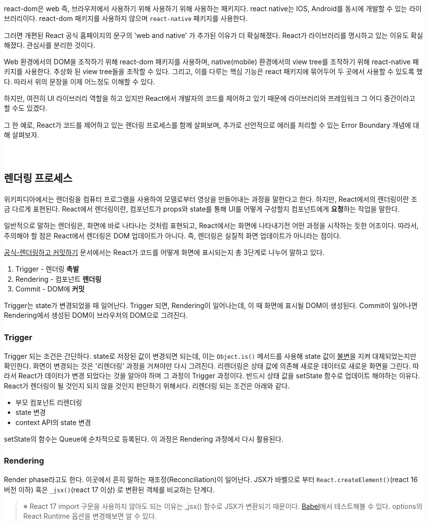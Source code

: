 react-dom은 web 즉, 브라우저에서 사용하기 위해 사용하기 위해 사용하는 패키지다. react native는 IOS, Android를 동시에 개발할 수 있는 라이브러리이다. react-dom 패키지를 사용하지 않으며 `react-native` 패키지를 사용한다.

그러면 개편된 React 공식 홈페이지의 문구의 'web and native' 가 추가된 이유가 더 확실해졌다. React가 라이브러리를 명시하고 있는 이유도 확실해졌다. 관심사를 분리한 것이다.

Web 환경에서의 DOM을 조작하기 위해 react-dom 패키지를 사용하며, native(mobile) 환경에서의 view tree를 조작하기 위해 react-native 패키지를 사용한다. 추상화 된 view tree들을 조작할 수 있다. 그리고, 이를 다루는 핵심 기능은 react 패키지에 묶어두어 두 곳에서 사용할 수 있도록 했다. 따라서 위의 문장을 이제 어느정도 이해할 수 있다.

하지만, 여전히 UI 라이브러리 역할을 하고 있지만 React에서 개발자의 코드를 제어하고 있기 때문에 라이브러리와 프레임워크 그 어디 중간이라고 할 수도 있겠다.

그 한 예로, React가 코드를 제어하고 있는 렌더링 프로세스를 함께 살펴보며, 추가로 선언적으로 에러를 처리할 수 있는 Error Boundary 개념에 대해 살펴보자.

<br />

## 렌더링 프로세스

위키피디아에서는 렌더링을 컴퓨터 프로그램을 사용하여 모델로부터 영상을 만들어내는 과정을 말한다고 한다. 하지만, React에서의 렌더링이란 조금 다르게 표현된다. React에서 렌더링이란, 컴포넌트가 props와 state를 통해 UI를 어떻게 구성할지 컴포넌트에게 **요청**하는 작업을 말한다.

일반적으로 말하는 렌더링은, 화면에 바로 나타나는 것처럼 표현되고, React에서는 화면에 나타내기전 어떤 과정을 시작하는 듯한 어조이다. 따라서, 주의해야 할 점은 React에서 렌더링은 DOM 업데이트가 아니다. 즉, 렌더링은 실질적 화면 업데이트가 아니라는 점이다.

[공식-렌더링하고 커밋하기](https://react-ko.dev/learn/render-and-commit) 문서에서는 React가 코드를 어떻게 화면에 표시되는지 총 3단계로 나누어 말하고 있다.

1. Trigger - 렌더링 **촉발**
2. Rendering - 컴포넌트 **렌더링**
3. Commit - DOM에 **커밋**

Trigger는 state가 변경되었을 때 일어난다. Trigger 되면, Rendering이 일어나는데, 이 때 화면에 표시될 DOM이 생성된다. Commit이 일어나면 Rendering에서 생성된 DOM이 브라우저의 DOM으로 그려진다.

### Trigger

Trigger 되는 조건은 간단하다. state로 저장된 값이 변경되면 되는데, 이는 `Object.is()` 메서드를 사용해 state 값이 [불변](https://pozafly.github.io/javascript/shallo-copy-and-deep-copy/)을 지켜 대체되었는지만 확인한다. 화면이 변경되는 것은 '리렌더링' 과정을 거쳐야만 다시 그려진다. 리렌더링은 상태 값에 의존해 새로운 데이터로 새로운 화면을 그린다. 따라서 React가 데이터가 변경 되었다는 것을 알아야 하며 그 과정이 Trigger 과정이다. 반드시 상태 값을 setState 함수로 업데이트 해야하는 이유다. React가 렌더링이 될 것인지 되지 않을 것인지 판단하기 위해서다. 리렌더링 되는 조건은 아래와 같다.

- 부모 컴포넌트 리렌더링
- state 변경
- context API의 state 변경

setState의 함수는 Queue에 순차적으로 등록된다. 이 과정은 Rendering 과정에서 다시 활용된다.

### Rendering

Render phase라고도 한다. 이곳에서 흔히 말하는 재조정(Reconciliation)이 일어난다. JSX가 바벨으로 부터 `React.createElement()`(react 16 버전 이하) 혹은 `_jsx()`(react 17 이상) 로 변환된 객체를 비교하는 단계다.

> ※ React 17 import 구문을 사용하지 않아도 되는 이유는 \_jsx() 함수로 JSX가 변환되기 때문이다. [Babel](https://babeljs.io/repl#?browsers=defaults%2C%20not%20ie%2011%2C%20not%20ie_mob%2011&build=&builtIns=false&corejs=false&spec=false&loose=false&code_lz=JYWwDg9gTgLgBAbzgVwM4FMDKMCGN1wC-cAZlBCHAORTo4DGMVA3AFCvoAekscAJuhI5kAG3glkAO0bAIkuAEEwYABQBKRKzhx6c1PADaANxwjk6ADRwMMAGqnzAXTgBeFBmx50KgAxq2WnC0MMhQ8iqB2gA8AHyR2ogmZuiE8dEARsgwMHJwcgDCIsD0ANYuCOquMdbodg7eSeZVcI0EANRwAIxqhDGFxSVwALLoUQD0mdlycQlw4zNw_qyEQA&debug=false&forceAllTransforms=false&modules=false&shippedProposals=false&circleciRepo=&evaluate=false&fileSize=false&timeTravel=false&sourceType=module&lineWrap=true&presets=env%2Creact&prettier=true&targets=&version=7.22.4&externalPlugins=%40babel%2Fplugin-syntax-jsx%407.21.4&assumptions=%7B%7D)에서 테스트해볼 수 있다. options의 React Runtime 옵션을 변경해보면 알 수 있다.
>